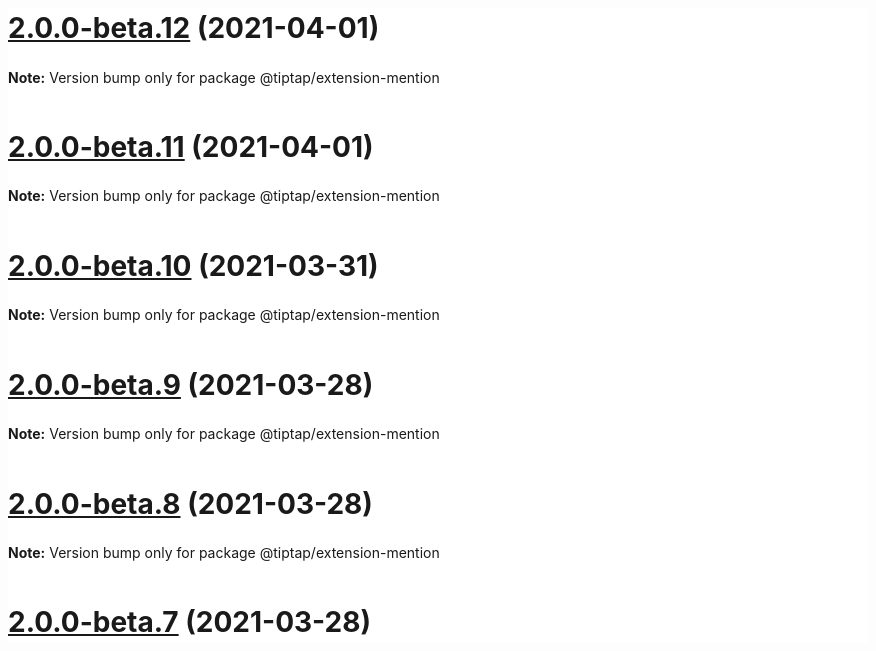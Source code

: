 

# [2.0.0-beta.12](https://github.com/ueberdosis/tiptap/compare/@tiptap/extension-mention@2.0.0-beta.11...@tiptap/extension-mention@2.0.0-beta.12) (2021-04-01)

**Note:** Version bump only for package @tiptap/extension-mention





# [2.0.0-beta.11](https://github.com/ueberdosis/tiptap/compare/@tiptap/extension-mention@2.0.0-beta.10...@tiptap/extension-mention@2.0.0-beta.11) (2021-04-01)

**Note:** Version bump only for package @tiptap/extension-mention





# [2.0.0-beta.10](https://github.com/ueberdosis/tiptap/compare/@tiptap/extension-mention@2.0.0-beta.9...@tiptap/extension-mention@2.0.0-beta.10) (2021-03-31)

**Note:** Version bump only for package @tiptap/extension-mention





# [2.0.0-beta.9](https://github.com/ueberdosis/tiptap/compare/@tiptap/extension-mention@2.0.0-beta.8...@tiptap/extension-mention@2.0.0-beta.9) (2021-03-28)

**Note:** Version bump only for package @tiptap/extension-mention





# [2.0.0-beta.8](https://github.com/ueberdosis/tiptap/compare/@tiptap/extension-mention@2.0.0-beta.7...@tiptap/extension-mention@2.0.0-beta.8) (2021-03-28)

**Note:** Version bump only for package @tiptap/extension-mention





# [2.0.0-beta.7](https://github.com/ueberdosis/tiptap/compare/@tiptap/extension-mention@2.0.0-beta.6...@tiptap/extension-mention@2.0.0-beta.7) (2021-03-28)
